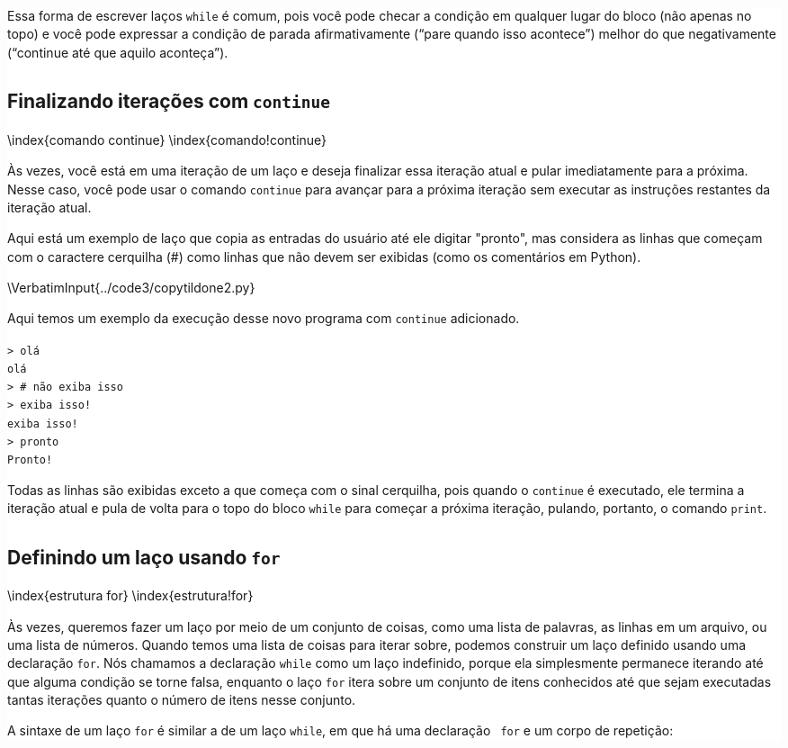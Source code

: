 Essa forma de escrever laços `while` é comum, pois você pode
checar a condição em qualquer lugar do bloco (não apenas no topo) e você
pode expressar a condição de parada afirmativamente (“pare quando isso acontece”)
melhor do que negativamente (“continue até que aquilo aconteça”).

Finalizando iterações com `continue`
-----------------------------------------------

\index{comando continue}
\index{comando!continue}

Às vezes, você está em uma iteração de um laço e deseja finalizar essa
iteração atual e pular imediatamente para a próxima. Nesse
caso, você pode usar o comando `continue` para avançar para a próxima
iteração sem executar as instruções restantes da iteração
atual.

Aqui está um exemplo de laço que copia as entradas do usuário até ele digitar
"pronto", mas considera as linhas que começam com o 
caractere cerquilha (#) como linhas que não devem
ser exibidas (como os comentários em Python).

\VerbatimInput{../code3/copytildone2.py}

Aqui temos um exemplo da execução desse novo programa com `continue`
adicionado.

~~~~ 
> olá
olá
> # não exiba isso
> exiba isso!
exiba isso!
> pronto
Pronto!
~~~~

Todas as linhas são exibidas exceto a que começa com o sinal cerquilha,
pois quando o `continue` é executado, ele termina a iteração
atual e pula de volta para o topo do bloco `while` para começar
a próxima iteração, pulando, portanto, o comando `print`.


Definindo um laço usando `for` 
--------------------------------------

\index{estrutura for}
\index{estrutura!for}

Às vezes, queremos fazer um laço por meio de um conjunto de coisas, como uma lista de palavras, as linhas em um arquivo, ou uma lista de números. Quando temos uma lista de coisas para iterar sobre, podemos construir um laço definido usando uma declaração `for`.  Nós chamamos a declaração `while` como um laço indefinido, porque ela simplesmente permanece iterando até que alguma condição se torne falsa, enquanto o laço `for` itera sobre um conjunto de itens conhecidos até que sejam executadas tantas iterações quanto o número de itens nesse conjunto.

A sintaxe de um laço `for` é similar a de um laço `while`, em que há uma declaração ` for` e um corpo de repetição:
